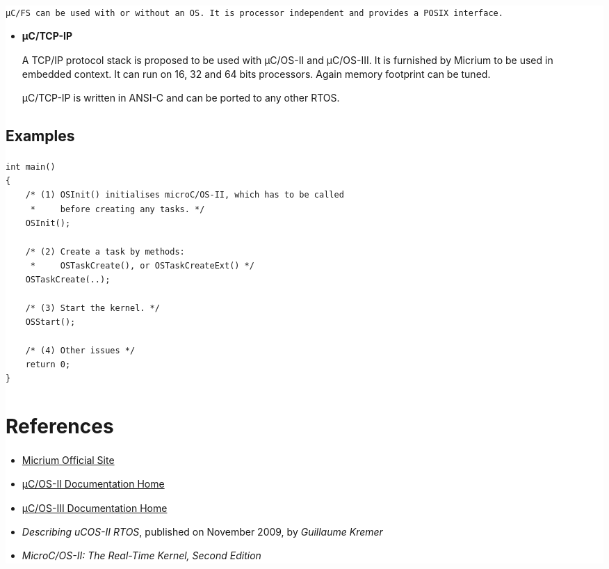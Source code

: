     µC/FS can be used with or without an OS. It is processor independent and provides a POSIX interface.

* **µC/TCP-IP**

    A TCP/IP protocol stack is proposed to be used with µC/OS-II and µC/OS-III. It is furnished by Micrium to be used in embedded context. It can run on 16, 32 and 64 bits processors. Again memory footprint can be tuned.

    µC/TCP-IP is written in ANSI-C and can be ported to any other RTOS.

## Examples

```
int main()
{
    /* (1) OSInit() initialises microC/OS-II, which has to be called
     *     before creating any tasks. */
    OSInit();

    /* (2) Create a task by methods:
     *     OSTaskCreate(), or OSTaskCreateExt() */
    OSTaskCreate(..);

    /* (3) Start the kernel. */
    OSStart();

    /* (4) Other issues */
    return 0;
}
```

# References

* [Micrium Official Site](https://www.micrium.com)
* [µC/OS-II Documentation Home](https://doc.micrium.com/display/osiidoc/home)
* [µC/OS-III Documentation Home](https://doc.micrium.com/display/osiiidoc/uC-OS-III+Documentation+Home)

* *Describing uCOS-II RTOS*, published on November 2009, by *Guillaume Kremer*
* *MicroC/OS-II: The Real-Time Kernel, Second Edition*
